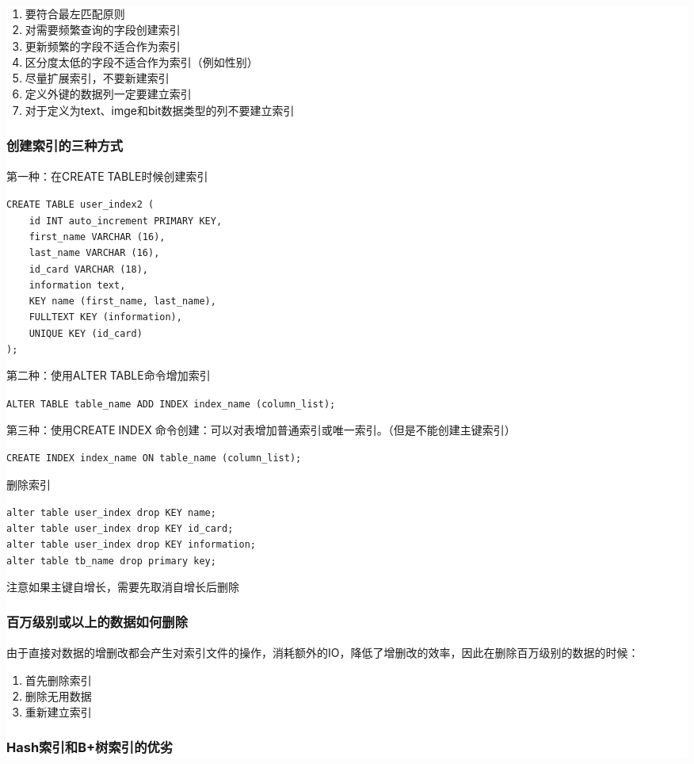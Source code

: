 1. 要符合最左匹配原则
2. 对需要频繁查询的字段创建索引
3. 更新频繁的字段不适合作为索引
4. 区分度太低的字段不适合作为索引（例如性别）
5. 尽量扩展索引，不要新建索引
6. 定义外键的数据列一定要建立索引
7. 对于定义为text、imge和bit数据类型的列不要建立索引

### 创建索引的三种方式

第一种：在CREATE TABLE时候创建索引

```mysql
CREATE TABLE user_index2 (
	id INT auto_increment PRIMARY KEY,
	first_name VARCHAR (16),
	last_name VARCHAR (16),
	id_card VARCHAR (18),
	information text,
	KEY name (first_name, last_name),
	FULLTEXT KEY (information),
	UNIQUE KEY (id_card)
);
```

第二种：使用ALTER TABLE命令增加索引

```mysql
ALTER TABLE table_name ADD INDEX index_name (column_list);
```

第三种：使用CREATE INDEX 命令创建：可以对表增加普通索引或唯一索引。（但是不能创建主键索引）

```mysql
CREATE INDEX index_name ON table_name (column_list);
```

删除索引

```mysql
alter table user_index drop KEY name;
alter table user_index drop KEY id_card;
alter table user_index drop KEY information;
alter table tb_name drop primary key;
```

注意如果主键自增长，需要先取消自增长后删除

### 百万级别或以上的数据如何删除

由于直接对数据的增删改都会产生对索引文件的操作，消耗额外的IO，降低了增删改的效率，因此在删除百万级别的数据的时候：

1. 首先删除索引
2. 删除无用数据
3. 重新建立索引

### Hash索引和B+树索引的优劣
